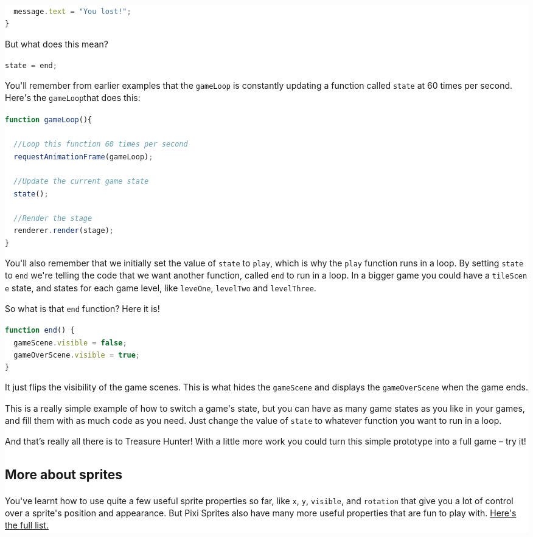```js
  message.text = "You lost!";
}
```
But what does this mean?
```js
state = end;
```
You'll remember from earlier examples that the `gameLoop` is constantly updating a function called
`state` at 60 times per second. Here's the `gameLoop`that does this:
```js
function gameLoop(){

  //Loop this function 60 times per second
  requestAnimationFrame(gameLoop);

  //Update the current game state
  state();

  //Render the stage
  renderer.render(stage);
}
```
You'll also remember that we initially set the value of
`state` to `play`, which is why the `play` function runs in a loop.
By setting `state` to `end` we're telling the code that we want
another function, called `end` to run in a loop. In a bigger game you
could have a `tileScene` state, and states for each game level, like
`leveOne`, `levelTwo` and `levelThree`.

So what is that `end` function? Here it is!
```js
function end() {
  gameScene.visible = false;
  gameOverScene.visible = true;
}
```
It just flips the visibility of the game scenes. This is what hides
the `gameScene` and displays the `gameOverScene` when the game ends.

This is a really simple example of how to switch a game's state, but
you can have as many game states as you like in your games, and fill them
with as much code as you need. Just change the value of `state` to
whatever function you want to run in a loop.

And that’s really all there is to Treasure Hunter! With a little more work you could turn this simple prototype into a full game – try it!

<a id='spriteproperties'></a>
More about sprites
-----------------------------

You've learnt how to use quite a few useful sprite properties so far, like `x`, `y`,
`visible`, and `rotation` that give you a lot of control over a
sprite's position and appearance. But Pixi Sprites also have many more
useful properties that are fun to play with. [Here's the full list.](http://pixijs.github.io/docs/PIXI.Sprite.html)
